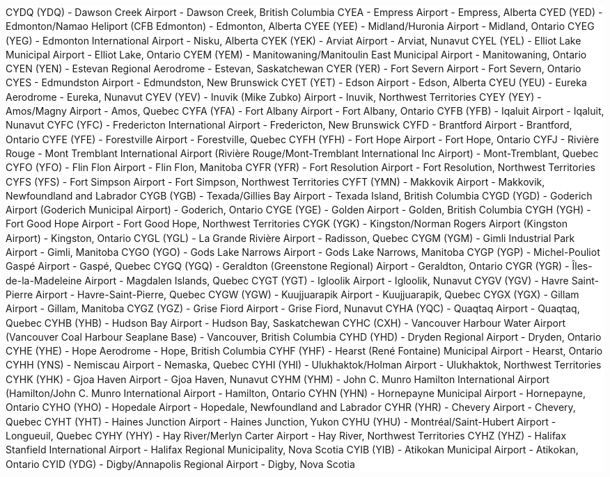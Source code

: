 CYDQ (YDQ) - Dawson Creek Airport - Dawson Creek, British Columbia
CYEA - Empress Airport - Empress, Alberta
CYED (YED) - Edmonton/Namao Heliport (CFB Edmonton) - Edmonton, Alberta
CYEE (YEE) - Midland/Huronia Airport - Midland, Ontario
CYEG (YEG) - Edmonton International Airport - Nisku, Alberta
CYEK (YEK) - Arviat Airport - Arviat, Nunavut
CYEL (YEL) - Elliot Lake Municipal Airport - Elliot Lake, Ontario
CYEM (YEM) - Manitowaning/Manitoulin East Municipal Airport - Manitowaning, Ontario
CYEN (YEN) - Estevan Regional Aerodrome - Estevan, Saskatchewan
CYER (YER) - Fort Severn Airport - Fort Severn, Ontario
CYES - Edmundston Airport - Edmundston, New Brunswick
CYET (YET) - Edson Airport - Edson, Alberta
CYEU (YEU) - Eureka Aerodrome - Eureka, Nunavut
CYEV (YEV) - Inuvik (Mike Zubko) Airport - Inuvik, Northwest Territories
CYEY (YEY) - Amos/Magny Airport - Amos, Quebec
CYFA (YFA) - Fort Albany Airport - Fort Albany, Ontario
CYFB (YFB) - Iqaluit Airport - Iqaluit, Nunavut
CYFC (YFC) - Fredericton International Airport - Fredericton, New Brunswick
CYFD - Brantford Airport - Brantford, Ontario
CYFE (YFE) - Forestville Airport - Forestville, Quebec
CYFH (YFH) - Fort Hope Airport - Fort Hope, Ontario
CYFJ - Rivière Rouge - Mont Tremblant International Airport (Rivière Rouge/Mont-Tremblant International Inc Airport) - Mont-Tremblant, Quebec
CYFO (YFO) - Flin Flon Airport - Flin Flon, Manitoba
CYFR (YFR) - Fort Resolution Airport - Fort Resolution, Northwest Territories
CYFS (YFS) - Fort Simpson Airport - Fort Simpson, Northwest Territories
CYFT (YMN) - Makkovik Airport - Makkovik, Newfoundland and Labrador
CYGB (YGB) - Texada/Gillies Bay Airport - Texada Island, British Columbia
CYGD (YGD) - Goderich Airport (Goderich Municipal Airport) - Goderich, Ontario
CYGE (YGE) - Golden Airport - Golden, British Columbia
CYGH (YGH) - Fort Good Hope Airport - Fort Good Hope, Northwest Territories
CYGK (YGK) - Kingston/Norman Rogers Airport (Kingston Airport) - Kingston, Ontario
CYGL (YGL) - La Grande Rivière Airport - Radisson, Quebec
CYGM (YGM) - Gimli Industrial Park Airport - Gimli, Manitoba
CYGO (YGO) - Gods Lake Narrows Airport - Gods Lake Narrows, Manitoba
CYGP (YGP) - Michel-Pouliot Gaspé Airport - Gaspé, Quebec
CYGQ (YGQ) - Geraldton (Greenstone Regional) Airport - Geraldton, Ontario
CYGR (YGR) - Îles-de-la-Madeleine Airport - Magdalen Islands, Quebec
CYGT (YGT) - Igloolik Airport - Igloolik, Nunavut
CYGV (YGV) - Havre Saint-Pierre Airport - Havre-Saint-Pierre, Quebec
CYGW (YGW) - Kuujjuarapik Airport - Kuujjuarapik, Quebec
CYGX (YGX) - Gillam Airport - Gillam, Manitoba
CYGZ (YGZ) - Grise Fiord Airport - Grise Fiord, Nunavut
CYHA (YQC) - Quaqtaq Airport - Quaqtaq, Quebec
CYHB (YHB) - Hudson Bay Airport - Hudson Bay, Saskatchewan
CYHC (CXH) - Vancouver Harbour Water Airport (Vancouver Coal Harbour Seaplane Base) - Vancouver, British Columbia
CYHD (YHD) - Dryden Regional Airport - Dryden, Ontario
CYHE (YHE) - Hope Aerodrome - Hope, British Columbia
CYHF (YHF) - Hearst (René Fontaine) Municipal Airport - Hearst, Ontario
CYHH (YNS) - Nemiscau Airport - Nemaska, Quebec
CYHI (YHI) - Ulukhaktok/Holman Airport - Ulukhaktok, Northwest Territories
CYHK (YHK) - Gjoa Haven Airport - Gjoa Haven, Nunavut
CYHM (YHM) - John C. Munro Hamilton International Airport (Hamilton/John C. Munro International Airport - Hamilton, Ontario
CYHN (YHN) - Hornepayne Municipal Airport - Hornepayne, Ontario
CYHO (YHO) - Hopedale Airport - Hopedale, Newfoundland and Labrador
CYHR (YHR) - Chevery Airport - Chevery, Quebec
CYHT (YHT) - Haines Junction Airport - Haines Junction, Yukon
CYHU (YHU) - Montréal/Saint-Hubert Airport - Longueuil, Quebec
CYHY (YHY) - Hay River/Merlyn Carter Airport - Hay River, Northwest Territories
CYHZ (YHZ) - Halifax Stanfield International Airport - Halifax Regional Municipality, Nova Scotia
CYIB (YIB) - Atikokan Municipal Airport - Atikokan, Ontario
CYID (YDG) - Digby/Annapolis Regional Airport - Digby, Nova Scotia